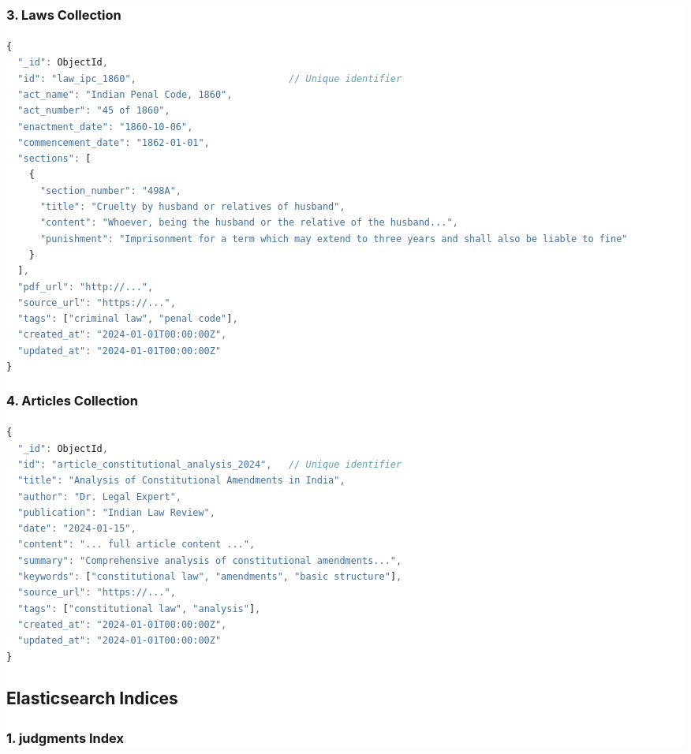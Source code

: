 ### 3. Laws Collection

```javascript
{
  "_id": ObjectId,
  "id": "law_ipc_1860",                           // Unique identifier
  "act_name": "Indian Penal Code, 1860",
  "act_number": "45 of 1860",
  "enactment_date": "1860-10-06",
  "commencement_date": "1862-01-01",
  "sections": [
    {
      "section_number": "498A",
      "title": "Cruelty by husband or relatives of husband",
      "content": "Whoever, being the husband or the relative of the husband...",
      "punishment": "Imprisonment for a term which may extend to three years and shall also be liable to fine"
    }
  ],
  "pdf_url": "http://...",
  "source_url": "https://...",
  "tags": ["criminal law", "penal code"],
  "created_at": "2024-01-01T00:00:00Z",
  "updated_at": "2024-01-01T00:00:00Z"
}
```

### 4. Articles Collection

```javascript
{
  "_id": ObjectId,
  "id": "article_constitutional_analysis_2024",   // Unique identifier
  "title": "Analysis of Constitutional Amendments in India",
  "author": "Dr. Legal Expert",
  "publication": "Indian Law Review",
  "date": "2024-01-15",
  "content": "... full article content ...",
  "summary": "Comprehensive analysis of constitutional amendments...",
  "keywords": ["constitutional law", "amendments", "basic structure"],
  "source_url": "https://...",
  "tags": ["constitutional law", "analysis"],
  "created_at": "2024-01-01T00:00:00Z",
  "updated_at": "2024-01-01T00:00:00Z"
}
```

## Elasticsearch Indices

### 1. judgments Index
